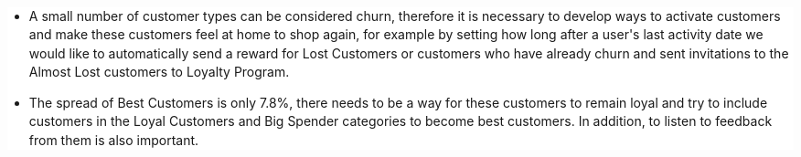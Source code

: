 
- A small number of customer types can be considered churn, therefore it is necessary to develop ways to activate customers and make these customers feel at home to shop again, for example by setting how long after a user's last activity date we would like to automatically send a reward for Lost Customers or customers who have already churn and sent invitations to the Almost Lost customers to Loyalty Program.


- The spread of Best Customers is only 7.8%, there needs to be a way for these customers to remain loyal and try to include customers in the Loyal Customers and Big Spender categories to become best customers. In addition, to listen to feedback from them is also important.
